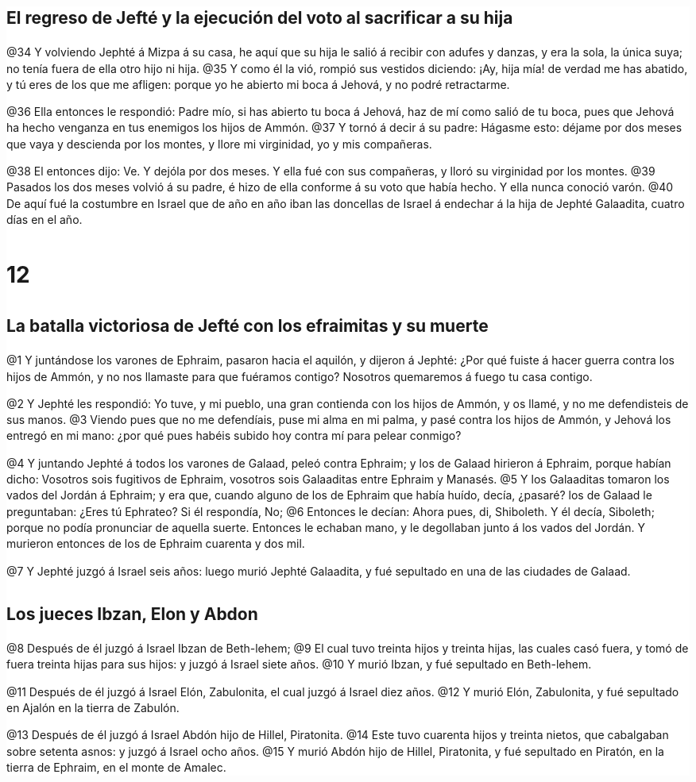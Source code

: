 ## El regreso de Jefté y la ejecución del voto al sacrificar a su hija
@34 Y volviendo Jephté á Mizpa á su casa, he aquí que su hija le salió á recibir con adufes y danzas, y era la sola, la única suya; no tenía fuera de ella otro hijo ni hija. @35 Y como él la vió, rompió sus vestidos diciendo: ¡Ay, hija mía! de verdad me has abatido, y tú eres de los que me afligen: porque yo he abierto mi boca á Jehová, y no podré retractarme.

@36 Ella entonces le respondió: Padre mío, si has abierto tu boca á Jehová, haz de mí como salió de tu boca, pues que Jehová ha hecho venganza en tus enemigos los hijos de Ammón. @37 Y tornó á decir á su padre: Hágasme esto: déjame por dos meses que vaya y descienda por los montes, y llore mi virginidad, yo y mis compañeras.

@38 El entonces dijo: Ve. Y dejóla por dos meses. Y ella fué con sus compañeras, y lloró su virginidad por los montes. @39 Pasados los dos meses volvió á su padre, é hizo de ella conforme á su voto que había hecho. Y ella nunca conoció varón. @40 De aquí fué la costumbre en Israel que de año en año iban las doncellas de Israel á endechar á la hija de Jephté Galaadita, cuatro días en el año. 

# 12 
## La batalla victoriosa de Jefté con los efraimitas y su muerte
@1 Y juntándose los varones de Ephraim, pasaron hacia el aquilón, y dijeron á Jephté: ¿Por qué fuiste á hacer guerra contra los hijos de Ammón, y no nos llamaste para que fuéramos contigo? Nosotros quemaremos á fuego tu casa contigo.

@2 Y Jephté les respondió: Yo tuve, y mi pueblo, una gran contienda con los hijos de Ammón, y os llamé, y no me defendisteis de sus manos. @3 Viendo pues que no me defendíais, puse mi alma en mi palma, y pasé contra los hijos de Ammón, y Jehová los entregó en mi mano: ¿por qué pues habéis subido hoy contra mí para pelear conmigo?

@4 Y juntando Jephté á todos los varones de Galaad, peleó contra Ephraim; y los de Galaad hirieron á Ephraim, porque habían dicho: Vosotros sois fugitivos de Ephraim, vosotros sois Galaaditas entre Ephraim y Manasés. @5 Y los Galaaditas tomaron los vados del Jordán á Ephraim; y era que, cuando alguno de los de Ephraim que había huído, decía, ¿pasaré? los de Galaad le preguntaban: ¿Eres tú Ephrateo? Si él respondía, No; @6 Entonces le decían: Ahora pues, di, Shiboleth. Y él decía, Siboleth; porque no podía pronunciar de aquella suerte. Entonces le echaban mano, y le degollaban junto á los vados del Jordán. Y murieron entonces de los de Ephraim cuarenta y dos mil.

@7 Y Jephté juzgó á Israel seis años: luego murió Jephté Galaadita, y fué sepultado en una de las ciudades de Galaad.

## Los jueces Ibzan, Elon y Abdon
@8 Después de él juzgó á Israel Ibzan de Beth-lehem; @9 El cual tuvo treinta hijos y treinta hijas, las cuales casó fuera, y tomó de fuera treinta hijas para sus hijos: y juzgó á Israel siete años. @10 Y murió Ibzan, y fué sepultado en Beth-lehem.

@11 Después de él juzgó á Israel Elón, Zabulonita, el cual juzgó á Israel diez años. @12 Y murió Elón, Zabulonita, y fué sepultado en Ajalón en la tierra de Zabulón.

@13 Después de él juzgó á Israel Abdón hijo de Hillel, Piratonita. @14 Este tuvo cuarenta hijos y treinta nietos, que cabalgaban sobre setenta asnos: y juzgó á Israel ocho años. @15 Y murió Abdón hijo de Hillel, Piratonita, y fué sepultado en Piratón, en la tierra de Ephraim, en el monte de Amalec. 
